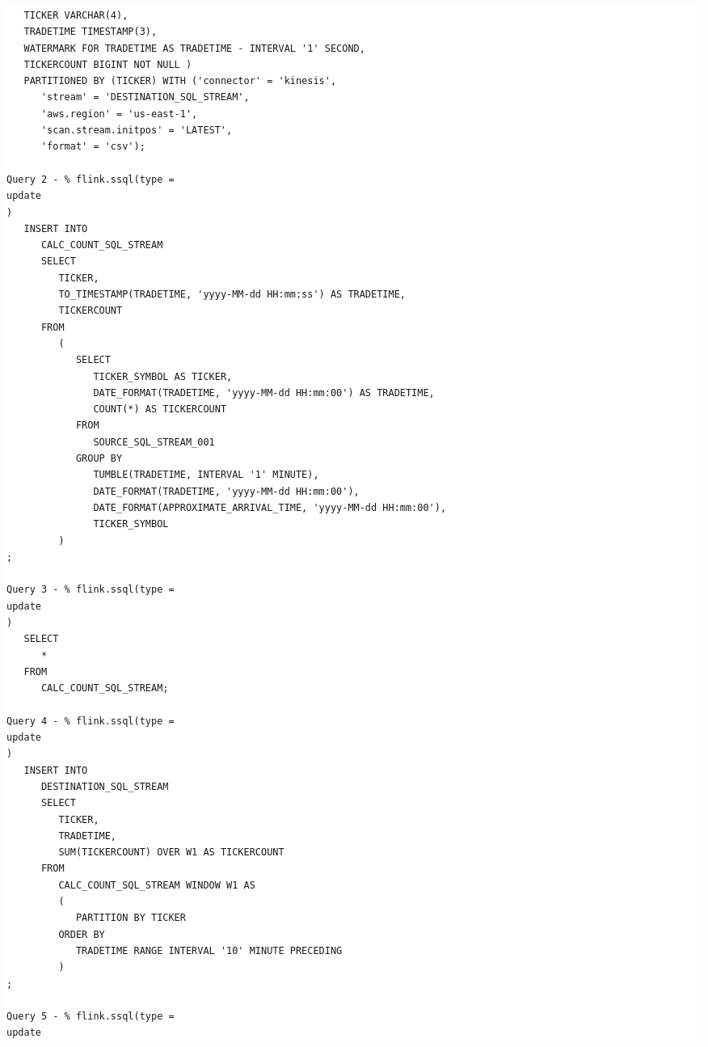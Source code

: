 ```
   TICKER VARCHAR(4),
   TRADETIME TIMESTAMP(3),
   WATERMARK FOR TRADETIME AS TRADETIME - INTERVAL '1' SECOND, 
   TICKERCOUNT BIGINT NOT NULL )
   PARTITIONED BY (TICKER) WITH ('connector' = 'kinesis', 
      'stream' = 'DESTINATION_SQL_STREAM',
      'aws.region' = 'us-east-1',
      'scan.stream.initpos' = 'LATEST',
      'format' = 'csv');

Query 2 - % flink.ssql(type = 
update
) 
   INSERT INTO
      CALC_COUNT_SQL_STREAM 
      SELECT
         TICKER,
         TO_TIMESTAMP(TRADETIME, 'yyyy-MM-dd HH:mm:ss') AS TRADETIME,
         TICKERCOUNT 
      FROM
         (
            SELECT
               TICKER_SYMBOL AS TICKER,
               DATE_FORMAT(TRADETIME, 'yyyy-MM-dd HH:mm:00') AS TRADETIME,
               COUNT(*) AS TICKERCOUNT 
            FROM
               SOURCE_SQL_STREAM_001 
            GROUP BY
               TUMBLE(TRADETIME, INTERVAL '1' MINUTE),
               DATE_FORMAT(TRADETIME, 'yyyy-MM-dd HH:mm:00'),
               DATE_FORMAT(APPROXIMATE_ARRIVAL_TIME, 'yyyy-MM-dd HH:mm:00'),
               TICKER_SYMBOL 
         )
;

Query 3 - % flink.ssql(type = 
update
) 
   SELECT
      * 
   FROM
      CALC_COUNT_SQL_STREAM;
      
Query 4 - % flink.ssql(type = 
update
) 
   INSERT INTO
      DESTINATION_SQL_STREAM 
      SELECT
         TICKER,
         TRADETIME,
         SUM(TICKERCOUNT) OVER W1 AS TICKERCOUNT 
      FROM
         CALC_COUNT_SQL_STREAM WINDOW W1 AS 
         (
            PARTITION BY TICKER 
         ORDER BY
            TRADETIME RANGE INTERVAL '10' MINUTE PRECEDING
         )
;

Query 5 - % flink.ssql(type = 
update
```